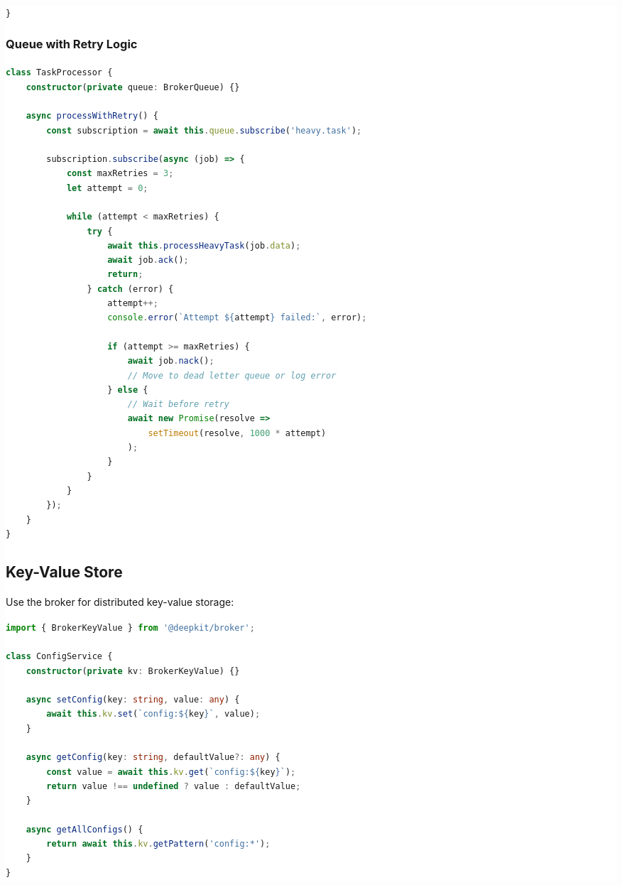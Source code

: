 ```typescript
}
```

### Queue with Retry Logic

```typescript
class TaskProcessor {
    constructor(private queue: BrokerQueue) {}
    
    async processWithRetry() {
        const subscription = await this.queue.subscribe('heavy.task');
        
        subscription.subscribe(async (job) => {
            const maxRetries = 3;
            let attempt = 0;
            
            while (attempt < maxRetries) {
                try {
                    await this.processHeavyTask(job.data);
                    await job.ack();
                    return;
                } catch (error) {
                    attempt++;
                    console.error(`Attempt ${attempt} failed:`, error);
                    
                    if (attempt >= maxRetries) {
                        await job.nack();
                        // Move to dead letter queue or log error
                    } else {
                        // Wait before retry
                        await new Promise(resolve => 
                            setTimeout(resolve, 1000 * attempt)
                        );
                    }
                }
            }
        });
    }
}
```

## Key-Value Store

Use the broker for distributed key-value storage:

```typescript
import { BrokerKeyValue } from '@deepkit/broker';

class ConfigService {
    constructor(private kv: BrokerKeyValue) {}
    
    async setConfig(key: string, value: any) {
        await this.kv.set(`config:${key}`, value);
    }
    
    async getConfig(key: string, defaultValue?: any) {
        const value = await this.kv.get(`config:${key}`);
        return value !== undefined ? value : defaultValue;
    }
    
    async getAllConfigs() {
        return await this.kv.getPattern('config:*');
    }
}
```